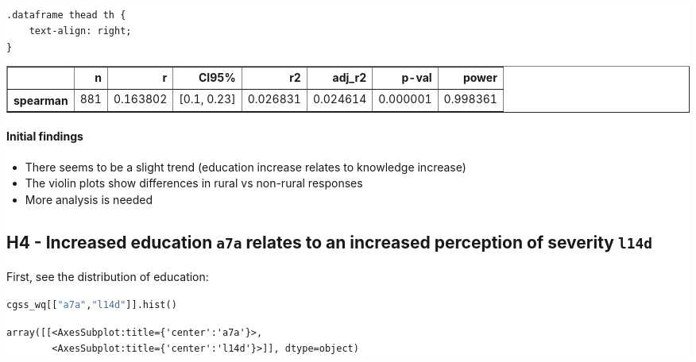     .dataframe thead th {
        text-align: right;
    }
</style>
<table border="1" class="dataframe">
  <thead>
    <tr style="text-align: right;">
      <th></th>
      <th>n</th>
      <th>r</th>
      <th>CI95%</th>
      <th>r2</th>
      <th>adj_r2</th>
      <th>p-val</th>
      <th>power</th>
    </tr>
  </thead>
  <tbody>
    <tr>
      <th>spearman</th>
      <td>881</td>
      <td>0.163802</td>
      <td>[0.1, 0.23]</td>
      <td>0.026831</td>
      <td>0.024614</td>
      <td>0.000001</td>
      <td>0.998361</td>
    </tr>
  </tbody>
</table>
</div>



#### Initial findings
- There seems to be a slight trend (education increase relates to knowledge increase)
- The violin plots show differences in rural vs non-rural responses
- More analysis is needed

## H4 - Increased education `a7a` relates to an increased perception of severity `l14d`

First, see the distribution of education:


```python
cgss_wq[["a7a","l14d"]].hist()
```




    array([[<AxesSubplot:title={'center':'a7a'}>,
            <AxesSubplot:title={'center':'l14d'}>]], dtype=object)
